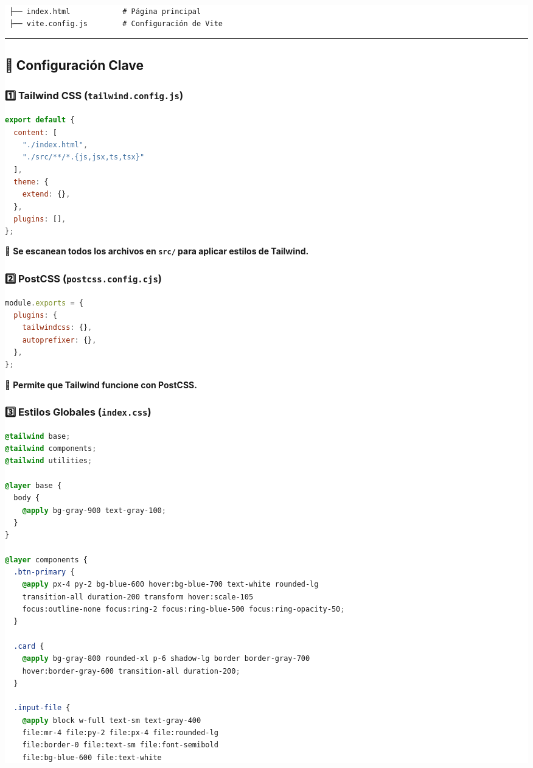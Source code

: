 ```
 ├── index.html            # Página principal
 ├── vite.config.js        # Configuración de Vite
```

---

## **📌 Configuración Clave**

### **1️⃣ Tailwind CSS (`tailwind.config.js`)**
```javascript
export default {
  content: [
    "./index.html",
    "./src/**/*.{js,jsx,ts,tsx}"
  ],
  theme: {
    extend: {},
  },
  plugins: [],
};
```
📌 **Se escanean todos los archivos en `src/` para aplicar estilos de Tailwind.**

### **2️⃣ PostCSS (`postcss.config.cjs`)**
```javascript
module.exports = {
  plugins: {
    tailwindcss: {},
    autoprefixer: {},
  },
};
```
📌 **Permite que Tailwind funcione con PostCSS.**

### **3️⃣ Estilos Globales (`index.css`)**
```css
@tailwind base;
@tailwind components;
@tailwind utilities;

@layer base {
  body {
    @apply bg-gray-900 text-gray-100;
  }
}

@layer components {
  .btn-primary {
    @apply px-4 py-2 bg-blue-600 hover:bg-blue-700 text-white rounded-lg 
    transition-all duration-200 transform hover:scale-105 
    focus:outline-none focus:ring-2 focus:ring-blue-500 focus:ring-opacity-50;
  }

  .card {
    @apply bg-gray-800 rounded-xl p-6 shadow-lg border border-gray-700
    hover:border-gray-600 transition-all duration-200;
  }

  .input-file {
    @apply block w-full text-sm text-gray-400
    file:mr-4 file:py-2 file:px-4 file:rounded-lg
    file:border-0 file:text-sm file:font-semibold
    file:bg-blue-600 file:text-white
```